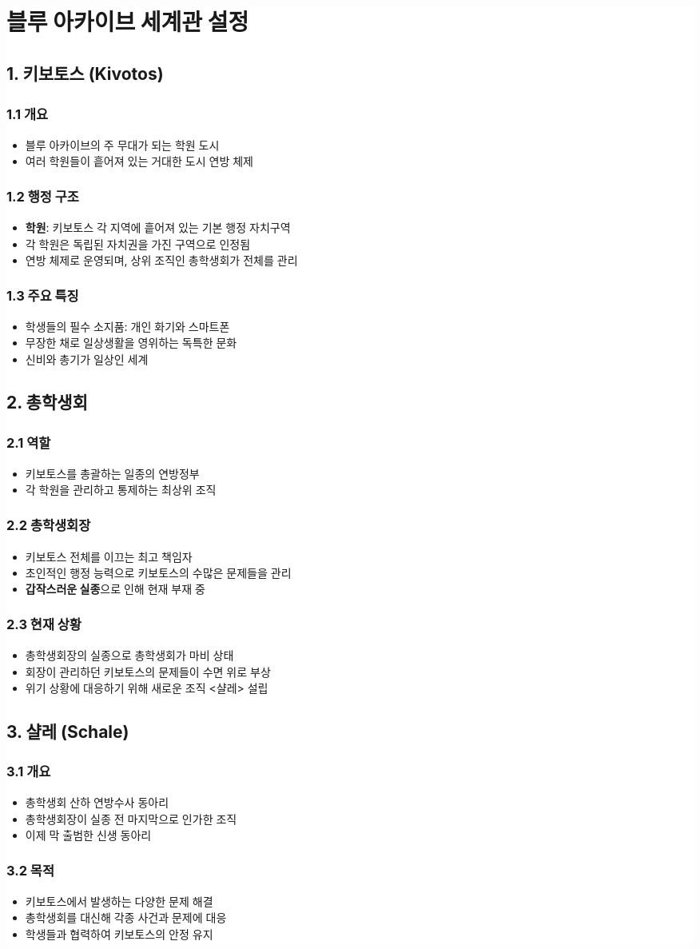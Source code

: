 # 블루 아카이브 세계관 설정

## 1. 키보토스 (Kivotos)

### 1.1 개요
- 블루 아카이브의 주 무대가 되는 학원 도시
- 여러 학원들이 흩어져 있는 거대한 도시 연방 체제

### 1.2 행정 구조
- **학원**: 키보토스 각 지역에 흩어져 있는 기본 행정 자치구역
- 각 학원은 독립된 자치권을 가진 구역으로 인정됨
- 연방 체제로 운영되며, 상위 조직인 총학생회가 전체를 관리

### 1.3 주요 특징
- 학생들의 필수 소지품: 개인 화기와 스마트폰
- 무장한 채로 일상생활을 영위하는 독특한 문화
- 신비와 총기가 일상인 세계

## 2. 총학생회

### 2.1 역할
- 키보토스를 총괄하는 일종의 연방정부
- 각 학원을 관리하고 통제하는 최상위 조직

### 2.2 총학생회장
- 키보토스 전체를 이끄는 최고 책임자
- 초인적인 행정 능력으로 키보토스의 수많은 문제들을 관리
- **갑작스러운 실종**으로 인해 현재 부재 중

### 2.3 현재 상황
- 총학생회장의 실종으로 총학생회가 마비 상태
- 회장이 관리하던 키보토스의 문제들이 수면 위로 부상
- 위기 상황에 대응하기 위해 새로운 조직 <샬레> 설립

## 3. 샬레 (Schale)

### 3.1 개요
- 총학생회 산하 연방수사 동아리
- 총학생회장이 실종 전 마지막으로 인가한 조직
- 이제 막 출범한 신생 동아리

### 3.2 목적
- 키보토스에서 발생하는 다양한 문제 해결
- 총학생회를 대신해 각종 사건과 문제에 대응
- 학생들과 협력하여 키보토스의 안정 유지
